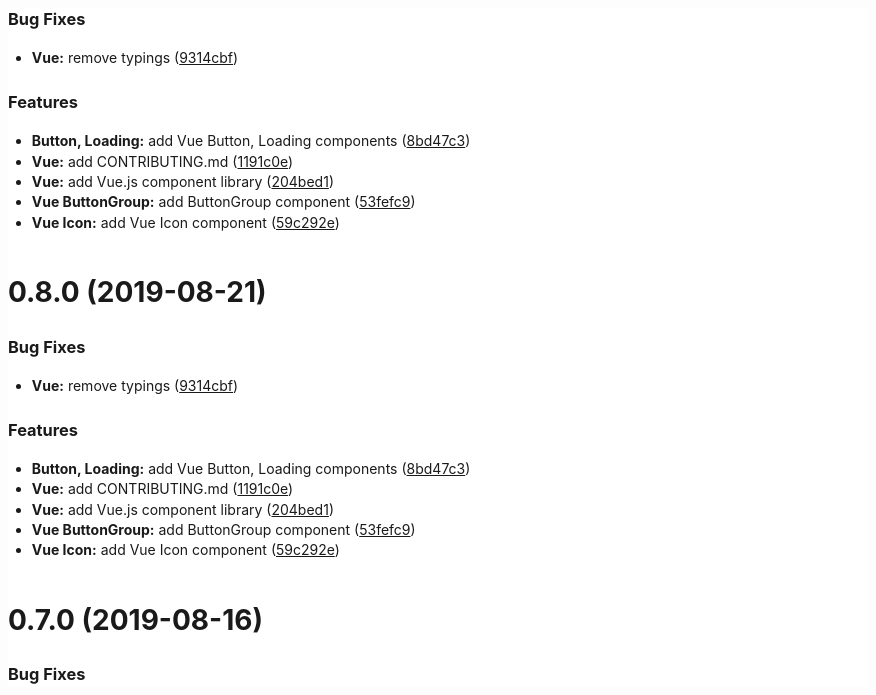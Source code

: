 
### Bug Fixes

* **Vue:** remove typings ([9314cbf](https://github.com/momentum-design/momentum-ui/commit/9314cbf))


### Features

* **Button, Loading:** add Vue Button, Loading components ([8bd47c3](https://github.com/momentum-design/momentum-ui/commit/8bd47c3))
* **Vue:** add CONTRIBUTING.md ([1191c0e](https://github.com/momentum-design/momentum-ui/commit/1191c0e))
* **Vue:** add Vue.js component library ([204bed1](https://github.com/momentum-design/momentum-ui/commit/204bed1))
* **Vue ButtonGroup:** add ButtonGroup component ([53fefc9](https://github.com/momentum-design/momentum-ui/commit/53fefc9))
* **Vue Icon:** add Vue Icon component ([59c292e](https://github.com/momentum-design/momentum-ui/commit/59c292e))





# 0.8.0 (2019-08-21)


### Bug Fixes

* **Vue:** remove typings ([9314cbf](https://github.com/momentum-design/momentum-ui/commit/9314cbf))


### Features

* **Button, Loading:** add Vue Button, Loading components ([8bd47c3](https://github.com/momentum-design/momentum-ui/commit/8bd47c3))
* **Vue:** add CONTRIBUTING.md ([1191c0e](https://github.com/momentum-design/momentum-ui/commit/1191c0e))
* **Vue:** add Vue.js component library ([204bed1](https://github.com/momentum-design/momentum-ui/commit/204bed1))
* **Vue ButtonGroup:** add ButtonGroup component ([53fefc9](https://github.com/momentum-design/momentum-ui/commit/53fefc9))
* **Vue Icon:** add Vue Icon component ([59c292e](https://github.com/momentum-design/momentum-ui/commit/59c292e))





# 0.7.0 (2019-08-16)


### Bug Fixes
